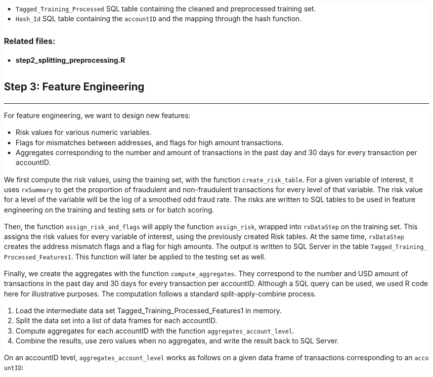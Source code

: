 <ul>
  <li><code>Tagged_Training_Processed</code> SQL table containing the cleaned and preprocessed training set.</li>
  <li><code>Hash_Id</code> SQL table containing the <code>accountID</code> and the mapping through the hash function.</li>
</ul>

<h3>Related files:</h3>

<ul>
  <li><strong>step2_splitting_preprocessing.R</strong></li>
</ul>

<p><a name="step3"></a></p>

<h2>Step 3: Feature Engineering</h2>
<hr />

<p>For feature engineering, we want to design new features:</p>

<ul>
  <li>Risk values for various numeric variables.</li>
  <li>Flags for mismatches between addresses, and flags for high amount transactions.</li>
  <li>Aggregates corresponding to the number and amount of transactions in the past day and 30 days for every transaction per accountID.</li>
</ul>

<p>We first compute the risk values, using the training set, with the function <code>create_risk_table</code>. For a given variable of interest, it uses <code>rxSummary</code> to get the proportion of fraudulent and non-fraudulent transactions for every level of that variable. 
The risk value for a level of the variable will be the log of a smoothed odd fraud rate. The risks are written to SQL tables to be used in feature engineering on the training and testing sets or for batch scoring.</p>

<p>Then, the function <code>assign_risk_and_flags</code> will apply the function <code>assign_risk</code>, wrapped into <code>rxDataStep</code> on the training set. This assigns the risk values for every variable of interest, using the previously created Risk tables. At the same time, <code>rxDataStep</code> creates the address mismatch flags and a flag for high amounts. The output is written to SQL Server in the table <code>Tagged_Training_Processed_Features1</code>. This function will later be applied to the testing set as well.</p>

<p>Finally, we create the aggregates with the function <code>compute_aggregates</code>. They correspond to the number and USD amount of transactions in the past day and 30 days for every transaction per accountID. Although a SQL query can be used, we used R code here for illustrative purposes. The computation follows a standard split-apply-combine process.</p>

<ol>
  <li>Load the intermediate data set Tagged_Training_Processed_Features1 in memory.</li>
  <li>Split the data set into a list of data frames for each accountID.</li>
  <li>Compute aggregates for each accountID with the function <code>aggregates_account_level</code>.</li>
  <li>Combine the results, use zero values when no aggregates, and write the result back to SQL Server.</li>
</ol>

<p>On an accountID level, <code>aggregates_account_level</code> works as follows on a given data frame of transactions corresponding to an <code>accountID</code>:</p>
